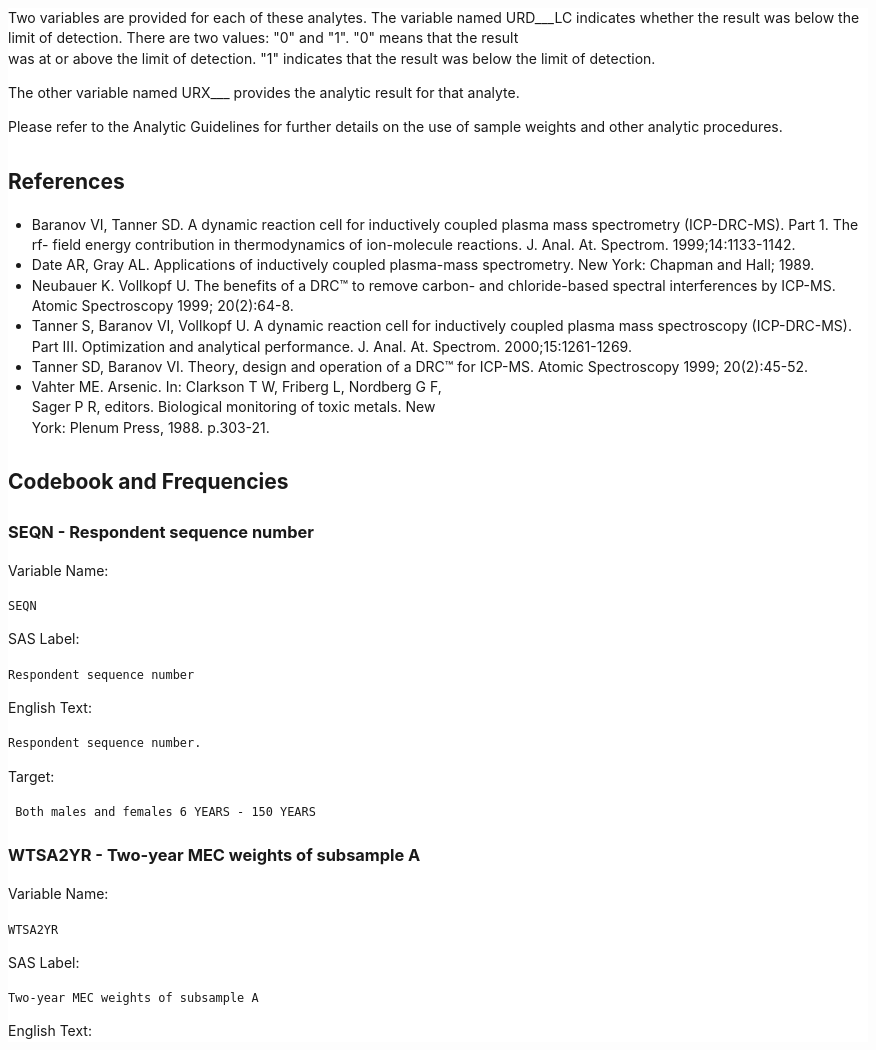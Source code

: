 Two variables are provided for each of these analytes. The variable named
URD___LC indicates whether the result was below the limit of detection. There
are two values: "0" and "1". "0" means that the result  
was at or above the limit of detection. "1" indicates that the result was
below the limit of detection.

The other variable named URX___ provides the analytic result for that analyte.

Please refer to the Analytic Guidelines for further details on the use of
sample weights and other analytic procedures.

## References

  * Baranov VI, Tanner SD. A dynamic reaction cell for inductively coupled plasma mass spectrometry (ICP-DRC-MS). Part 1. The rf- field energy contribution in thermodynamics of ion-molecule reactions. J. Anal. At. Spectrom. 1999;14:1133-1142.
  * Date AR, Gray AL. Applications of inductively coupled plasma-mass spectrometry. New York: Chapman and Hall; 1989.
  * Neubauer K. Vollkopf U. The benefits of a DRC™ to remove carbon- and chloride-based spectral interferences by ICP-MS. Atomic Spectroscopy 1999; 20(2):64-8.
  * Tanner S, Baranov VI, Vollkopf U. A dynamic reaction cell for inductively coupled plasma mass spectroscopy (ICP-DRC-MS). Part III. Optimization and analytical performance. J. Anal. At. Spectrom. 2000;15:1261-1269.
  * Tanner SD, Baranov VI. Theory, design and operation of a DRC™ for ICP-MS. Atomic Spectroscopy 1999; 20(2):45-52.
  * Vahter ME. Arsenic. In: Clarkson T W, Friberg L, Nordberg G F,   
Sager P R, editors. Biological monitoring of toxic metals. New  
York: Plenum Press, 1988. p.303-21.

## Codebook and Frequencies

### SEQN - Respondent sequence number

Variable Name:

    SEQN
SAS Label:

    Respondent sequence number
English Text:

    Respondent sequence number.
Target:

     Both males and females 6 YEARS - 150 YEARS

### WTSA2YR - Two-year MEC weights of subsample A

Variable Name:

    WTSA2YR
SAS Label:

    Two-year MEC weights of subsample A
English Text:
